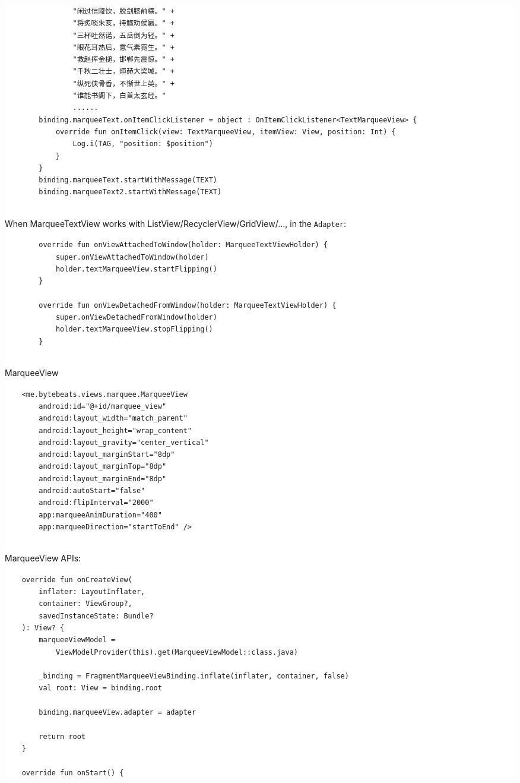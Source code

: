 ```
                "闲过信陵饮，脱剑膝前横。" +
                "将炙啖朱亥，持觞劝侯嬴。" +
                "三杯吐然诺，五岳倒为轻。" +
                "眼花耳热后，意气素霓生。" +
                "救赵挥金槌，邯郸先震惊。" +
                "千秋二壮士，烜赫大梁城。" +
                "纵死侠骨香，不惭世上英。" +
                "谁能书阁下，白首太玄经。"
                ......
        binding.marqueeText.onItemClickListener = object : OnItemClickListener<TextMarqueeView> {
            override fun onItemClick(view: TextMarqueeView, itemView: View, position: Int) {
                Log.i(TAG, "position: $position")
            }
        }
        binding.marqueeText.startWithMessage(TEXT)
        binding.marqueeText2.startWithMessage(TEXT)
```
<br>When MarqueeTextView works with ListView/RecyclerView/GridView/..., in the `Adapter`:
```
        override fun onViewAttachedToWindow(holder: MarqueeTextViewHolder) {
            super.onViewAttachedToWindow(holder)
            holder.textMarqueeView.startFlipping()
        }

        override fun onViewDetachedFromWindow(holder: MarqueeTextViewHolder) {
            super.onViewDetachedFromWindow(holder)
            holder.textMarqueeView.stopFlipping()
        }
```
<br>MarqueeView
```
    <me.bytebeats.views.marquee.MarqueeView
        android:id="@+id/marquee_view"
        android:layout_width="match_parent"
        android:layout_height="wrap_content"
        android:layout_gravity="center_vertical"
        android:layout_marginStart="8dp"
        android:layout_marginTop="8dp"
        android:layout_marginEnd="8dp"
        android:autoStart="false"
        android:flipInterval="2000"
        app:marqueeAnimDuration="400"
        app:marqueeDirection="startToEnd" />

```
<br>MarqueeView APIs: 
```
    override fun onCreateView(
        inflater: LayoutInflater,
        container: ViewGroup?,
        savedInstanceState: Bundle?
    ): View? {
        marqueeViewModel =
            ViewModelProvider(this).get(MarqueeViewModel::class.java)

        _binding = FragmentMarqueeViewBinding.inflate(inflater, container, false)
        val root: View = binding.root

        binding.marqueeView.adapter = adapter

        return root
    }

    override fun onStart() {
```